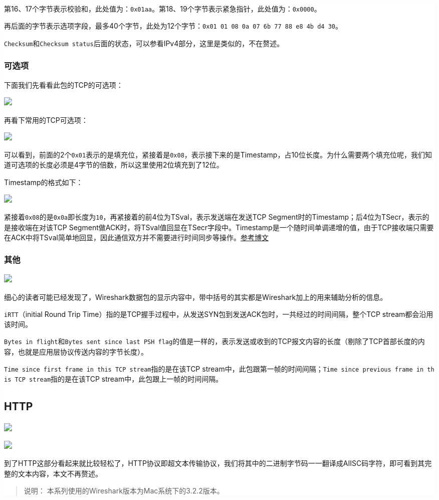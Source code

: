 第16、17个字节表示校验和，此处值为：`0x01aa`。第18、19个字节表示紧急指针，此处值为：`0x0000`。

再后面的字节表示选项字段，最多40个字节，此处为12个字节：`0x01 01 08 0a 07 6b 77 88 e8 4b d4 30`。

`Checksum`和`Checksum status`后面的状态，可以参看IPv4部分，这里是类似的，不在赘述。

### 可选项

下面我们先看看此包的TCP的可选项：

![](/images/wireshark/1/Wireshark-TCP-options.png)

再看下常用的TCP可选项：

![](/images/wireshark/1/Wireshark-TCP-options-2.png)

可以看到，前面的2个`0x01`表示的是填充位，紧接着是`0x08`，表示接下来的是Timestamp，占10位长度。为什么需要两个填充位呢，我们知道可选项的长度必须是4字节的倍数，所以这里使用2位填充到了12位。

Timestamp的格式如下：

![](/images/wireshark/1/Wireshark-TCP-options-timestamp.png)

紧接着`0x08`的是`0x0a`即长度为`10`，再紧接着的前4位为TSval，表示发送端在发送TCP Segment时的Timestamp；后4位为TSecr，表示的是接收端在对该TCP Segment做ACK时，将TSval值回显在TSecr字段中。Timestamp是一个随时间单调递增的值，由于TCP接收端只需要在ACK中将TSval简单地回显，因此通信双方并不需要进行时间同步等操作。[参考博文](https://blog.csdn.net/blakegao/article/details/19419237)

### 其他

![](/images/wireshark/1/Wireshark-TCP-other.png)

细心的读者可能已经发现了，Wireshark数据包的显示内容中，带中括号的其实都是Wireshark加上的用来辅助分析的信息。

`iRTT`（initial Round Trip Time）指的是TCP握手过程中，从发送SYN包到发送ACK包时，一共经过的时间间隔，整个TCP stream都会沿用该时间。

`Bytes in flight`和`Bytes sent since last PSH flag`的值是一样的，表示发送或收到的TCP报文内容的长度（剔除了TCP首部长度的内容，也就是应用层协议传送内容的字节长度）。

`Time since first frame in this TCP stream`指的是在该TCP stream中，此包跟第一帧的时间间隔；`Time since previous frame in this TCP stream`指的是在该TCP stream中，此包跟上一帧的时间间隔。

## HTTP

![](/images/wireshark/1/Wireshark-HTTP.png)

![](/images/wireshark/1/Wireshark-HTTP-2.png)

到了HTTP这部分看起来就比较轻松了，HTTP协议即超文本传输协议，我们将其中的二进制字节码一一翻译成AIISC码字符，即可看到其完整的文本内容，本文不再赘述。

> 说明： 本系列使用的Wireshark版本为Mac系统下的3.2.2版本。

[comment]: <> (后续：Wireshark系列 2 —— TCP stream)
[comment]: <> (后续：Wireshark系列 3 —— DNS - 包含UDP)
[comment]: <> (后续：Wireshark系列 4 —— HTTPS传输分析)
[comment]: <> (后续：Wireshark系列 5 —— MySQL传输分析)
[comment]: <> (后续：Wireshark系列 6 —— Redis传输分析)

[comment]: <> (换掉Wireshark-TCP-3.png)